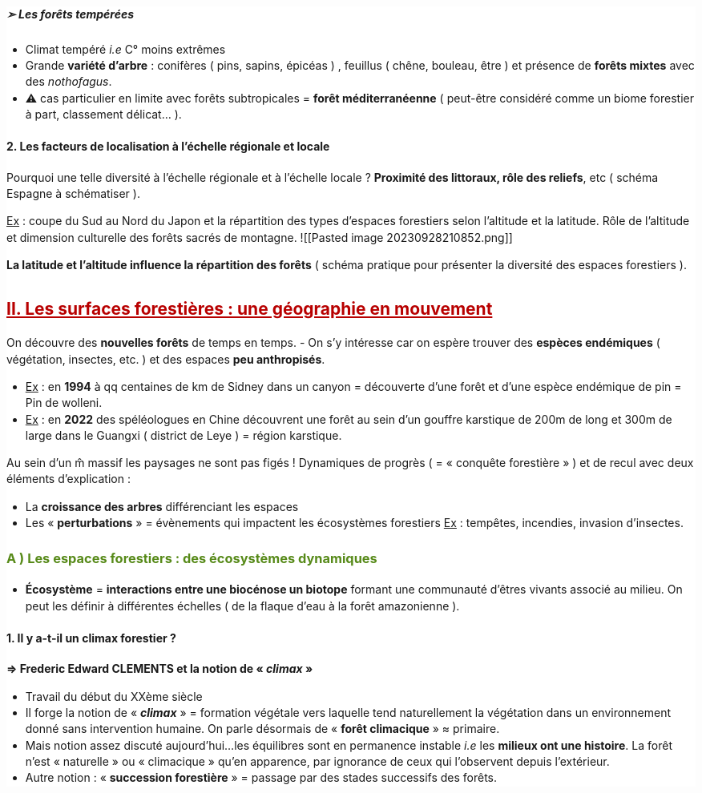 ##### ➣ *Les forêts tempérées* 

- Climat tempéré *i.e* C° moins extrêmes 
- Grande **variété d’arbre** : conifères ( pins, sapins, épicéas ) , feuillus ( chêne, bouleau, être ) et présence de **forêts mixtes** avec des *nothofagus*. 
- ⚠ cas particulier en limite avec forêts subtropicales = **forêt méditerranéenne** ( peut-être considéré comme un biome forestier à part, classement délicat… ). 

#### 2. Les facteurs de localisation à l’échelle régionale et locale

Pourquoi une telle diversité à l’échelle régionale et à l’échelle locale ? **Proximité des littoraux, rôle des reliefs**, etc ( schéma Espagne à schématiser ). 


<div style="page-break-after: always;"></div>



<u>Ex</u> : coupe du Sud au Nord du Japon et la répartition des types d’espaces forestiers selon l’altitude et la latitude. Rôle de l’altitude et dimension culturelle des forêts sacrés de montagne. 
![[Pasted image 20230928210852.png]]

**La latitude et l’altitude influence la répartition des forêts** ( schéma pratique pour présenter la diversité des espaces forestiers ). 

## <span style="color:#b80000"><u>II. Les surfaces forestières : une géographie en mouvement</u></span>

On découvre des **nouvelles forêts** de temps en temps. - On s’y intéresse car on espère trouver des **espèces endémiques** ( végétation, insectes, etc. ) et des espaces **peu anthropisés**. 
- <u>Ex</u> : en **1994** à qq centaines de km de Sidney dans un canyon = découverte d’une forêt et d’une espèce endémique de pin = Pin de wolleni. 
- <u>Ex</u> : en **2022** des spéléologues en Chine découvrent une forêt au sein d’un gouffre karstique de 200m de long et 300m de large dans le Guangxi ( district de Leye ) = région karstique.

Au sein d’un m̂ massif les paysages ne sont pas figés ! Dynamiques de progrès ( = « conquête forestière » ) et de recul avec deux éléments d’explication : 
- La **croissance des arbres** différenciant les espaces 
- Les « **perturbations** » = évènements qui impactent les écosystèmes forestiers <u>Ex</u> : tempêtes, incendies, invasion d’insectes. 

### <span style="color:#578a19">A ) Les espaces forestiers : des écosystèmes dynamiques</span>

- **Écosystème** = **interactions entre une biocénose un biotope** formant une communauté d’êtres vivants associé au milieu. On peut les définir à différentes échelles ( de la flaque d’eau à la forêt amazonienne ). 

#### 1. Il y a-t-il un climax forestier ?

**⇒ Frederic Edward CLEMENTS et la notion de « *climax* »**
- Travail du début du XXème siècle 
- Il forge la notion de « ***climax*** » = formation végétale vers laquelle tend naturellement la végétation dans un environnement donné sans intervention humaine. On parle désormais de « **forêt climacique** » ≈ primaire. 
- Mais notion assez discuté aujourd’hui…les équilibres sont en permanence instable *i.e* les **milieux ont une histoire**. La forêt n’est « naturelle » ou « climacique » qu’en apparence, par ignorance de ceux qui l’observent depuis l’extérieur. 
- Autre notion : « **succession forestière** » = passage par des stades successifs des forêts. 
